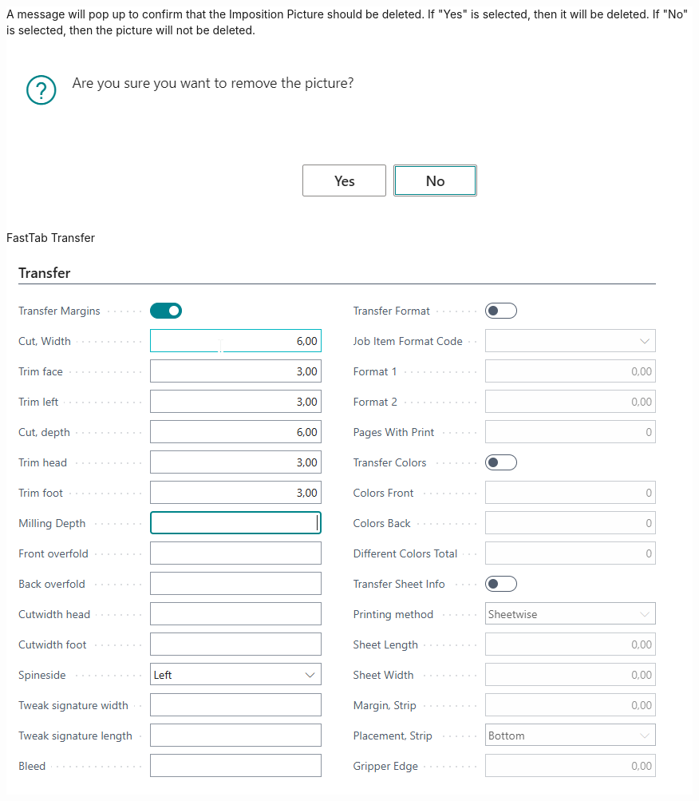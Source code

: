 A message will pop up to confirm that the Imposition Picture should be
deleted. If "Yes" is selected, then it will be deleted. If "No" is
selected, then the picture will not be deleted.

![Imposition Types](./assets/IT8.png)

FastTab Transfer

![Imposition Types](./assets/IT9.png)
